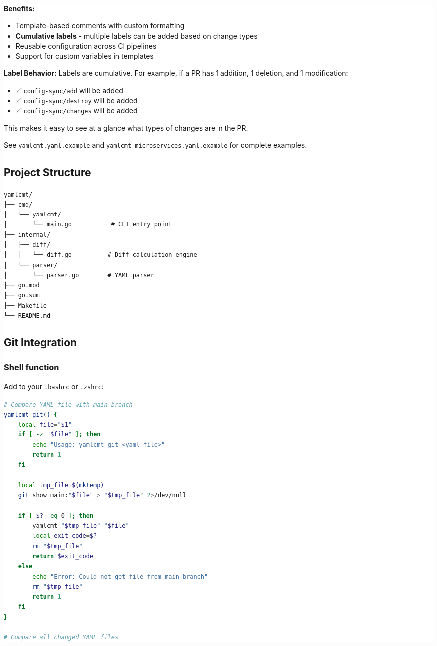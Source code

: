 **Benefits:**
- Template-based comments with custom formatting
- **Cumulative labels** - multiple labels can be added based on change types
- Reusable configuration across CI pipelines
- Support for custom variables in templates

**Label Behavior:**
Labels are cumulative. For example, if a PR has 1 addition, 1 deletion, and 1 modification:
- ✅ `config-sync/add` will be added
- ✅ `config-sync/destroy` will be added  
- ✅ `config-sync/changes` will be added

This makes it easy to see at a glance what types of changes are in the PR.

See `yamlcmt.yaml.example` and `yamlcmt-microservices.yaml.example` for complete examples.

## Project Structure

```
yamlcmt/
├── cmd/
│   └── yamlcmt/
│       └── main.go           # CLI entry point
├── internal/
│   ├── diff/
│   │   └── diff.go          # Diff calculation engine
│   └── parser/
│       └── parser.go        # YAML parser
├── go.mod
├── go.sum
├── Makefile
└── README.md
```

## Git Integration

### Shell function

Add to your `.bashrc` or `.zshrc`:

```bash
# Compare YAML file with main branch
yamlcmt-git() {
    local file="$1"
    if [ -z "$file" ]; then
        echo "Usage: yamlcmt-git <yaml-file>"
        return 1
    fi
    
    local tmp_file=$(mktemp)
    git show main:"$file" > "$tmp_file" 2>/dev/null
    
    if [ $? -eq 0 ]; then
        yamlcmt "$tmp_file" "$file"
        local exit_code=$?
        rm "$tmp_file"
        return $exit_code
    else
        echo "Error: Could not get file from main branch"
        rm "$tmp_file"
        return 1
    fi
}

# Compare all changed YAML files
```